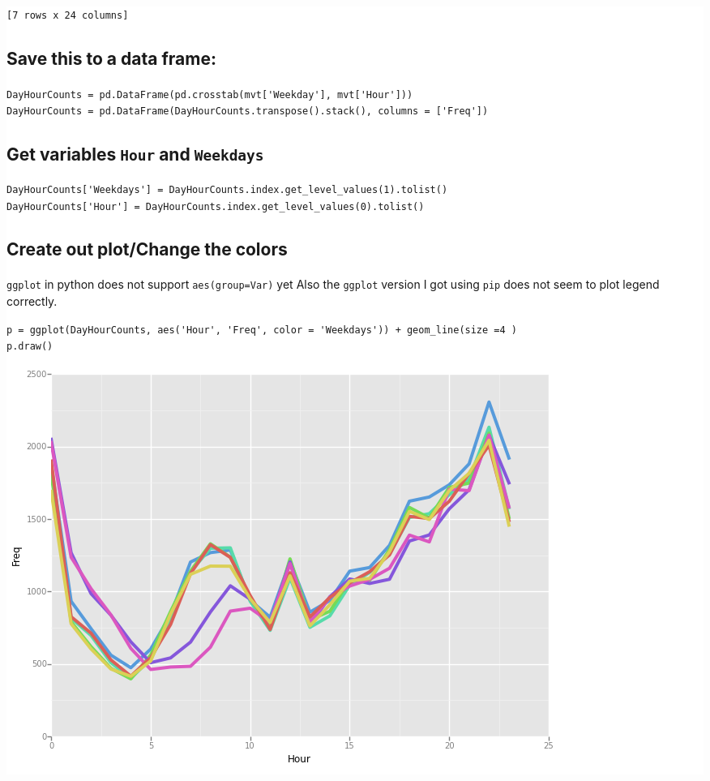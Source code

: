     [7 rows x 24 columns]
    

## Save this to a data frame:


    DayHourCounts = pd.DataFrame(pd.crosstab(mvt['Weekday'], mvt['Hour']))
    DayHourCounts = pd.DataFrame(DayHourCounts.transpose().stack(), columns = ['Freq'])

## Get variables `Hour` and `Weekdays`


    DayHourCounts['Weekdays'] = DayHourCounts.index.get_level_values(1).tolist()
    DayHourCounts['Hour'] = DayHourCounts.index.get_level_values(0).tolist()

## Create out plot/Change the colors
`ggplot` in python does not support `aes(group=Var)` yet
Also the `ggplot` version I got using `pip` does not seem to plot legend
correctly.


    p = ggplot(DayHourCounts, aes('Hour', 'Freq', color = 'Weekdays')) + geom_line(size =4 )
    p.draw()




![png](Crime_files/Crime_29_0.png)

